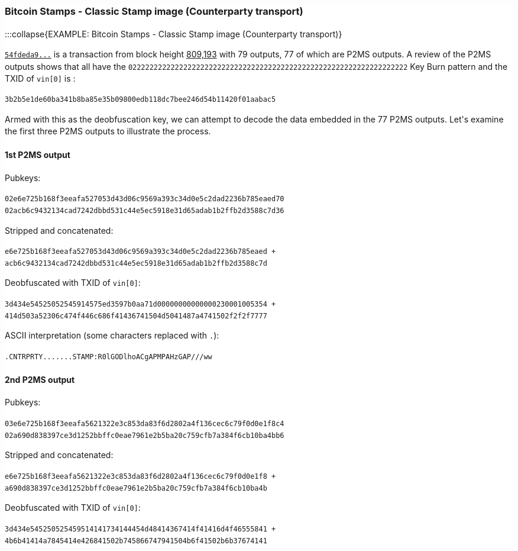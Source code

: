 ### Bitcoin Stamps - Classic Stamp image (Counterparty transport)
:::collapse{EXAMPLE: Bitcoin Stamps - Classic Stamp image (Counterparty transport)}

[`54fdeda9...`](https://mempool.space/tx/54fdeda90c4573f8a93fa45251a3c6214bcc79aa8549728dfb08ffe3e7dd3d81) is a transaction from block height [809,193](https://mempool.space/block/000000000000000000048a022a551b879bd87160c55b22e1f3b9a3d3b2410094) with 79 outputs, 77 of which are P2MS outputs.
A review of the P2MS outputs shows that all have the `022222222222222222222222222222222222222222222222222222222222222222` Key Burn pattern and the TXID of `vin[0]` is :

```
3b2b5e1de60ba341b8ba85e35b09800edb118dc7bee246d54b11420f01aabac5
```

Armed with this as the deobfuscation key, we can attempt to decode the data embedded in the 77 P2MS outputs.
Let's examine the first three P2MS outputs to illustrate the process.

#### 1st P2MS output

Pubkeys:
```
02e6e725b168f3eeafa527053d43d06c9569a393c34d0e5c2dad2236b785eaed70
02acb6c9432134cad7242dbbd531c44e5ec5918e31d65adab1b2ffb2d3588c7d36
```

Stripped and concatenated:
```
e6e725b168f3eeafa527053d43d06c9569a393c34d0e5c2dad2236b785eaed +
acb6c9432134cad7242dbbd531c44e5ec5918e31d65adab1b2ffb2d3588c7d
```

Deobfuscated with TXID of `vin[0]`:
```
3d434e54525052545914575ed3597b0aa71d00000000000000230001005354 +
414d503a52306c474f446c686f41436741504d5041487a4741502f2f2f7777
```

ASCII interpretation (some characters replaced with `.`):
```
.CNTRPRTY.......STAMP:R0lGODlhoACgAPMPAHzGAP///ww
```

#### 2nd P2MS output

Pubkeys:
```
03e6e725b168f3eeafa5621322e3c853da83f6d2802a4f136cec6c79f0d0e1f8c4
02a690d838397ce3d1252bbffc0eae7961e2b5ba20c759cfb7a384f6cb10ba4bb6
```

Stripped and concatenated:
```
e6e725b168f3eeafa5621322e3c853da83f6d2802a4f136cec6c79f0d0e1f8 +
a690d838397ce3d1252bbffc0eae7961e2b5ba20c759cfb7a384f6cb10ba4b
```

Deobfuscated with TXID of `vin[0]`:
```
3d434e545250525459514141734144454d48414367414f41416d4f46555841 +
4b6b41414a7845414e426841502b745866747941504b6f41502b6b37674141
```
